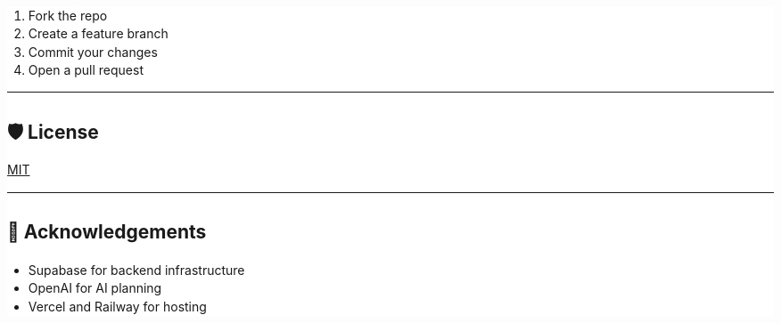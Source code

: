 1. Fork the repo
2. Create a feature branch
3. Commit your changes
4. Open a pull request

---

## 🛡️ License

[MIT](LICENSE)

---

## 🙏 Acknowledgements

- Supabase for backend infrastructure
- OpenAI for AI planning
- Vercel and Railway for hosting 